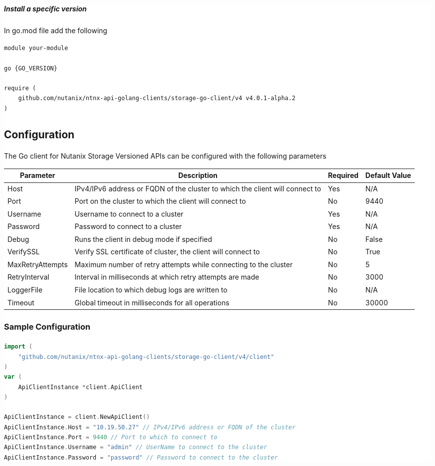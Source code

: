 ##### Install a specific version

In go.mod file add the following

```
module your-module

go {GO_VERSION}

require (
	github.com/nutanix/ntnx-api-golang-clients/storage-go-client/v4 v4.0.1-alpha.2
)
```


## Configuration
The Go client for Nutanix Storage Versioned APIs can be configured with the following parameters

| Parameter | Description                                                                      | Required | Default Value|
|-----------|----------------------------------------------------------------------------------|----------|--------------|
| Host      | IPv4/IPv6 address or FQDN of the cluster to which the client will connect to     | Yes      | N/A          |
| Port      | Port on the cluster to which the client will connect to                          | No       | 9440         |
| Username  | Username to connect to a cluster                                                 | Yes      | N/A          |
| Password  | Password to connect to a cluster                                                 | Yes      | N/A          |
| Debug     | Runs the client in debug mode if specified                                       | No       | False        |
| VerifySSL | Verify SSL certificate of cluster, the client will connect to                    | No       | True         |
| MaxRetryAttempts| Maximum number of retry attempts while connecting to the cluster           | No       | 5            |
| RetryInterval| Interval in milliseconds at which retry attempts are made                     | No       | 3000         |
| LoggerFile | File location to which debug logs are written to                                | No       | N/A|
| Timeout | Global timeout in milliseconds for all operations                                  | No       | 30000        |

### Sample Configuration
```go
import (
	"github.com/nutanix/ntnx-api-golang-clients/storage-go-client/v4/client"
)
var (
	ApiClientInstance *client.ApiClient
)

ApiClientInstance = client.NewApiClient()
ApiClientInstance.Host = "10.19.50.27" // IPv4/IPv6 address or FQDN of the cluster
ApiClientInstance.Port = 9440 // Port to which to connect to
ApiClientInstance.Username = "admin" // UserName to connect to the cluster
ApiClientInstance.Password = "password" // Password to connect to the cluster

```
